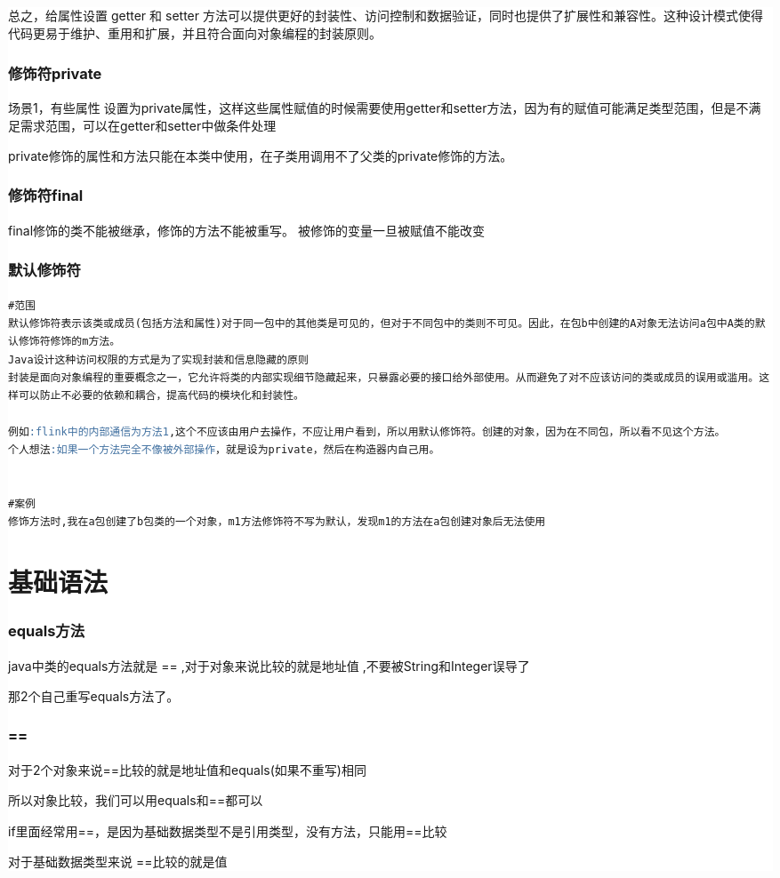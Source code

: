 总之，给属性设置 getter 和 setter 方法可以提供更好的封装性、访问控制和数据验证，同时也提供了扩展性和兼容性。这种设计模式使得代码更易于维护、重用和扩展，并且符合面向对象编程的封装原则。



### 修饰符private

场景1，有些属性 设置为private属性，这样这些属性赋值的时候需要使用getter和setter方法，因为有的赋值可能满足类型范围，但是不满足需求范围，可以在getter和setter中做条件处理

private修饰的属性和方法只能在本类中使用，在子类用调用不了父类的private修饰的方法。

### 修饰符final

final修饰的类不能被继承，修饰的方法不能被重写。 被修饰的变量一旦被赋值不能改变



### 默认修饰符



```sql
#范围
默认修饰符表示该类或成员(包括方法和属性)对于同一包中的其他类是可见的，但对于不同包中的类则不可见。因此，在包b中创建的A对象无法访问a包中A类的默认修饰符修饰的m方法。
Java设计这种访问权限的方式是为了实现封装和信息隐藏的原则
封装是面向对象编程的重要概念之一，它允许将类的内部实现细节隐藏起来，只暴露必要的接口给外部使用。从而避免了对不应该访问的类或成员的误用或滥用。这样可以防止不必要的依赖和耦合，提高代码的模块化和封装性。

例如:flink中的内部通信为方法1,这个不应该由用户去操作，不应让用户看到，所以用默认修饰符。创建的对象，因为在不同包，所以看不见这个方法。
个人想法:如果一个方法完全不像被外部操作，就是设为private，然后在构造器内自己用。


#案例
修饰方法时,我在a包创建了b包类的一个对象，m1方法修饰符不写为默认，发现m1的方法在a包创建对象后无法使用
```



# 基础语法

### equals方法

java中类的equals方法就是 ==  ,对于对象来说比较的就是地址值  ,不要被String和Integer误导了

那2个自己重写equals方法了。

### ==

对于2个对象来说==比较的就是地址值和equals(如果不重写)相同

所以对象比较，我们可以用equals和==都可以



if里面经常用==，是因为基础数据类型不是引用类型，没有方法，只能用==比较

对于基础数据类型来说 ==比较的就是值
